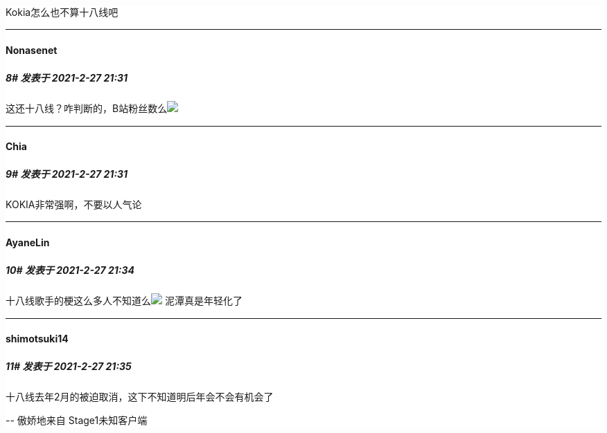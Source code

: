 


Kokia怎么也不算十八线吧







*****

####  Nonasenet  
##### 8#       发表于 2021-2-27 21:31




这还十八线？咋判断的，B站粉丝数么<img src="https://static.saraba1st.com/image/smiley/face2017/067.png" referrerpolicy="no-referrer">







*****

####  Chia  
##### 9#       发表于 2021-2-27 21:31




KOKIA非常强啊，不要以人气论







*****

####  AyaneLin  
##### 10#       发表于 2021-2-27 21:34




十八线歌手的梗这么多人不知道么<img src="https://static.saraba1st.com/image/smiley/face2017/009.gif" referrerpolicy="no-referrer"> 泥潭真是年轻化了







*****

####  shimotsuki14  
##### 11#       发表于 2021-2-27 21:35




十八线去年2月的被迫取消，这下不知道明后年会不会有机会了

 -- 傲娇地来自 Stage1未知客户端
